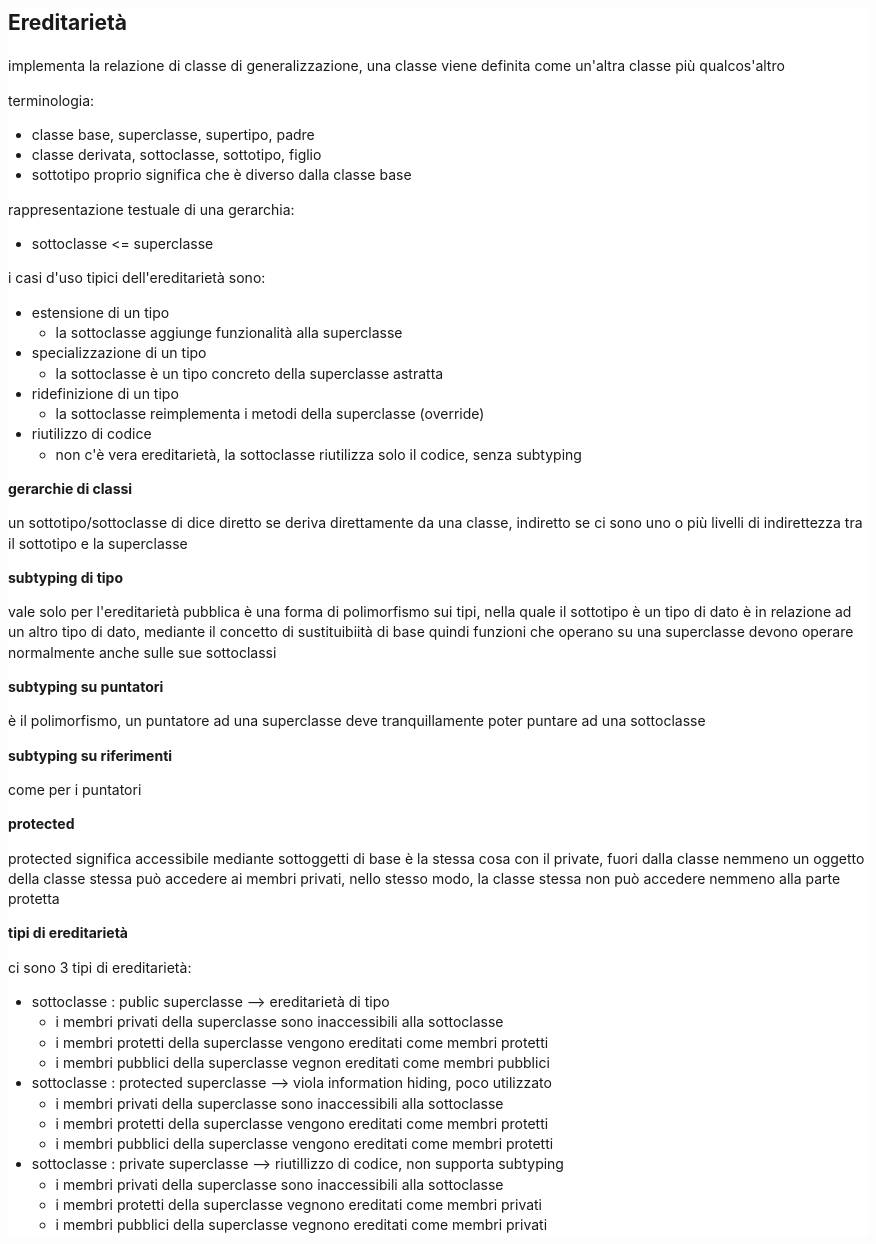 ## Ereditarietà

implementa la relazione di classe di generalizzazione, una classe viene definita come un'altra classe più qualcos'altro

terminologia:
* classe base, superclasse, supertipo, padre
* classe derivata, sottoclasse, sottotipo, figlio
* sottotipo proprio significa che è diverso dalla classe base

rappresentazione testuale di una gerarchia:
* sottoclasse <= superclasse

i casi d'uso tipici dell'ereditarietà sono:
* estensione di un tipo
    * la sottoclasse aggiunge funzionalità alla superclasse
* specializzazione di un tipo
    * la sottoclasse è un tipo concreto della superclasse astratta
* ridefinizione di un tipo
    * la sottoclasse reimplementa i metodi della superclasse (override)
* riutilizzo di codice
    * non c'è vera ereditarietà, la sottoclasse riutilizza solo il codice, senza subtyping

**gerarchie di classi**

un sottotipo/sottoclasse di dice diretto se deriva direttamente da una classe, indiretto se ci sono uno o più livelli di indirettezza tra il sottotipo e la superclasse

**subtyping di tipo**

vale solo per l'ereditarietà pubblica
è una forma di polimorfismo sui tipi, nella quale il sottotipo è un tipo di dato è in relazione ad un altro tipo di dato, mediante il concetto di sustituibiità
di base quindi funzioni che operano su una superclasse devono operare normalmente anche sulle sue sottoclassi

**subtyping su puntatori**

è il polimorfismo, un puntatore ad una superclasse deve tranquillamente poter puntare ad una sottoclasse

**subtyping su riferimenti**

come per i puntatori

**protected**

protected significa accessibile mediante sottoggetti
di base è la stessa cosa con il private, fuori dalla classe nemmeno un oggetto della classe stessa può accedere ai membri privati, nello stesso modo, la classe stessa non può accedere nemmeno alla parte protetta

**tipi di ereditarietà**

ci sono 3 tipi di ereditarietà:
* sottoclasse : public superclasse --> ereditarietà di tipo
    * i membri privati della superclasse sono inaccessibili alla sottoclasse
    * i membri protetti della superclasse vengono ereditati come membri protetti 
    * i membri pubblici della superclasse vegnon ereditati come membri pubblici
* sottoclasse : protected superclasse --> viola information hiding, poco utilizzato
    * i membri privati della superclasse sono inaccessibili alla sottoclasse
    * i membri protetti della superclasse vengono ereditati come membri protetti 
    * i membri pubblici della superclasse vengono ereditati come membri protetti 
* sottoclasse : private superclasse --> riutillizzo di codice, non supporta subtyping
    * i membri privati della superclasse sono inaccessibili alla sottoclasse
    * i membri protetti della superclasse vegnono ereditati come membri privati
    * i membri pubblici della superclasse vegnono ereditati come membri privati
